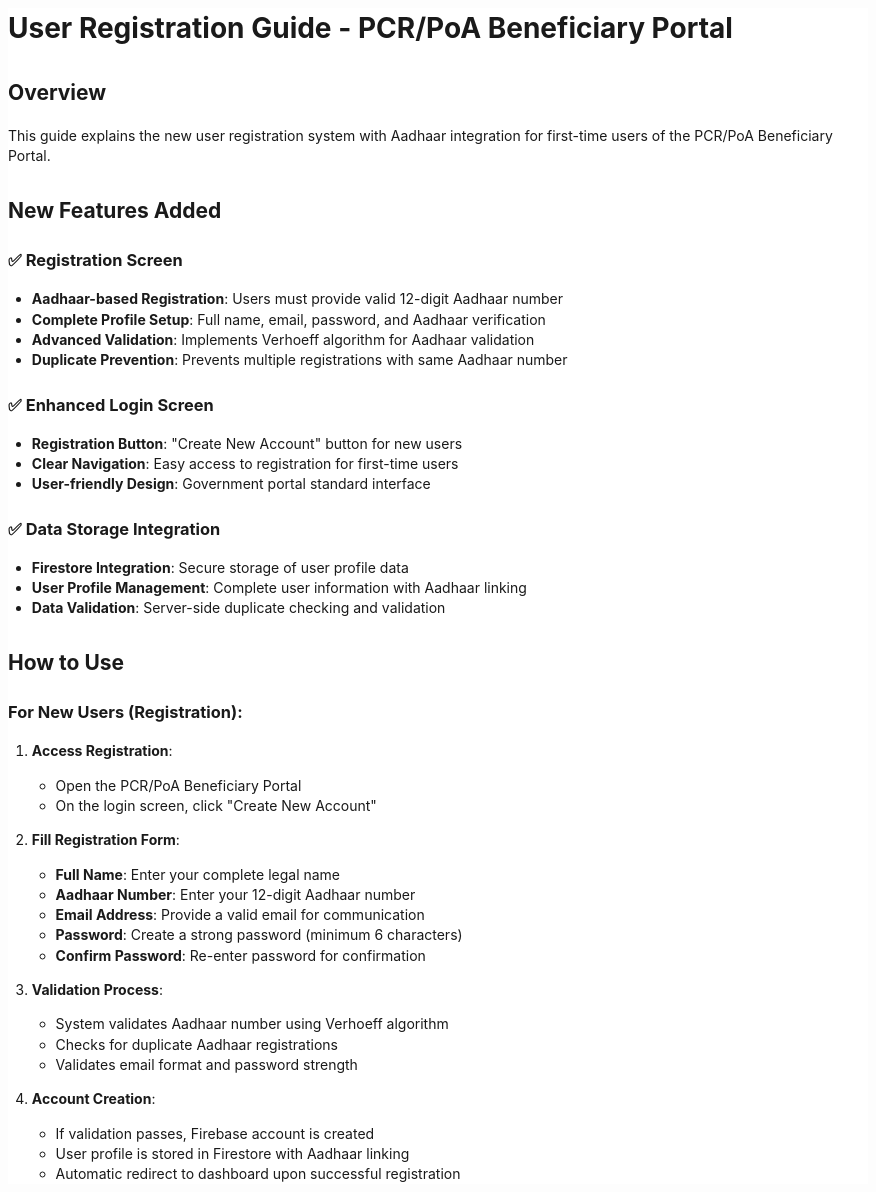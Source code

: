 # User Registration Guide - PCR/PoA Beneficiary Portal

## Overview
This guide explains the new user registration system with Aadhaar integration for first-time users of the PCR/PoA Beneficiary Portal.

## New Features Added

### ✅ **Registration Screen**
- **Aadhaar-based Registration**: Users must provide valid 12-digit Aadhaar number
- **Complete Profile Setup**: Full name, email, password, and Aadhaar verification
- **Advanced Validation**: Implements Verhoeff algorithm for Aadhaar validation
- **Duplicate Prevention**: Prevents multiple registrations with same Aadhaar number

### ✅ **Enhanced Login Screen**
- **Registration Button**: "Create New Account" button for new users
- **Clear Navigation**: Easy access to registration for first-time users
- **User-friendly Design**: Government portal standard interface

### ✅ **Data Storage Integration**
- **Firestore Integration**: Secure storage of user profile data
- **User Profile Management**: Complete user information with Aadhaar linking
- **Data Validation**: Server-side duplicate checking and validation

## How to Use

### For New Users (Registration):

1. **Access Registration**:
   - Open the PCR/PoA Beneficiary Portal
   - On the login screen, click "Create New Account"

2. **Fill Registration Form**:
   - **Full Name**: Enter your complete legal name
   - **Aadhaar Number**: Enter your 12-digit Aadhaar number
   - **Email Address**: Provide a valid email for communication
   - **Password**: Create a strong password (minimum 6 characters)
   - **Confirm Password**: Re-enter password for confirmation

3. **Validation Process**:
   - System validates Aadhaar number using Verhoeff algorithm
   - Checks for duplicate Aadhaar registrations
   - Validates email format and password strength

4. **Account Creation**:
   - If validation passes, Firebase account is created
   - User profile is stored in Firestore with Aadhaar linking
   - Automatic redirect to dashboard upon successful registration

